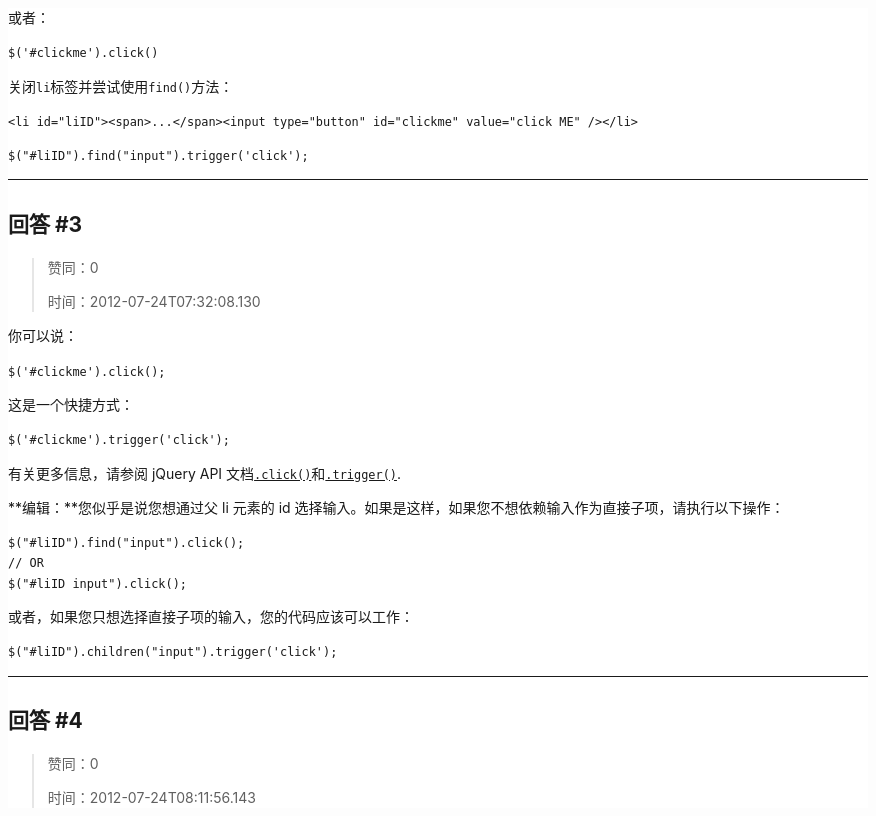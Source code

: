 或者：

```
$('#clickme').click() 
```

关闭`li`标签并尝试使用`find()`方法：

```
<li id="liID"><span>...</span><input type="button" id="clickme" value="click ME" /></li> 
```

```
$("#liID").find("input").trigger('click'); 
```

* * *

## 回答 #3

> 赞同：0
> 
> 时间：2012-07-24T07:32:08.130

你可以说：

```
$('#clickme').click(); 
```

这是一个快捷方式：

```
$('#clickme').trigger('click'); 
```

有关更多信息，请参阅 jQuery API 文档[`.click()`](http://api.jquery.com/click/)和[`.trigger()`](http://api.jquery.com/trigger/).

**编辑：**您似乎是说您想通过父 li 元素的 id 选择输入。如果是这样，如果您不想依赖输入作为直接子项，请执行以下操作：

```
$("#liID").find("input").click();
// OR
$("#liID input").click(); 
```

或者，如果您只想选择直接子项的输入，您的代码应该可以工作：

```
$("#liID").children("input").trigger('click'); 
```

* * *

## 回答 #4

> 赞同：0
> 
> 时间：2012-07-24T08:11:56.143
